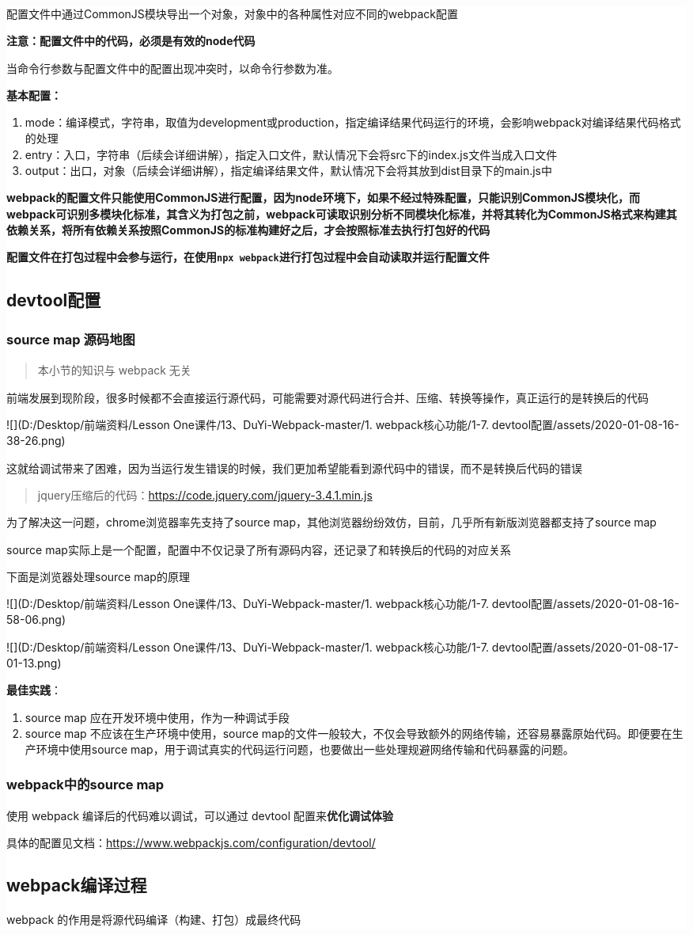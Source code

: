 配置文件中通过CommonJS模块导出一个对象，对象中的各种属性对应不同的webpack配置

**注意：配置文件中的代码，必须是有效的node代码**

当命令行参数与配置文件中的配置出现冲突时，以命令行参数为准。

**基本配置：**

1. mode：编译模式，字符串，取值为development或production，指定编译结果代码运行的环境，会影响webpack对编译结果代码格式的处理
2. entry：入口，字符串（后续会详细讲解），指定入口文件，默认情况下会将src下的index.js文件当成入口文件
3. output：出口，对象（后续会详细讲解），指定编译结果文件，默认情况下会将其放到dist目录下的main.js中

**webpack的配置文件只能使用CommonJS进行配置，因为node环境下，如果不经过特殊配置，只能识别CommonJS模块化，而webpack可识别多模块化标准，其含义为打包之前，webpack可读取识别分析不同模块化标准，并将其转化为CommonJS格式来构建其依赖关系，将所有依赖关系按照CommonJS的标准构建好之后，才会按照标准去执行打包好的代码**

**配置文件在打包过程中会参与运行，在使用```npx webpack```进行打包过程中会自动读取并运行配置文件**

## devtool配置

### source map 源码地图

> 本小节的知识与 webpack 无关

前端发展到现阶段，很多时候都不会直接运行源代码，可能需要对源代码进行合并、压缩、转换等操作，真正运行的是转换后的代码

![](D:/Desktop/前端资料/Lesson One课件/13、DuYi-Webpack-master/1. webpack核心功能/1-7. devtool配置/assets/2020-01-08-16-38-26.png)

这就给调试带来了困难，因为当运行发生错误的时候，我们更加希望能看到源代码中的错误，而不是转换后代码的错误

> jquery压缩后的代码：https://code.jquery.com/jquery-3.4.1.min.js

为了解决这一问题，chrome浏览器率先支持了source map，其他浏览器纷纷效仿，目前，几乎所有新版浏览器都支持了source map

source map实际上是一个配置，配置中不仅记录了所有源码内容，还记录了和转换后的代码的对应关系

下面是浏览器处理source map的原理

![](D:/Desktop/前端资料/Lesson One课件/13、DuYi-Webpack-master/1. webpack核心功能/1-7. devtool配置/assets/2020-01-08-16-58-06.png)

![](D:/Desktop/前端资料/Lesson One课件/13、DuYi-Webpack-master/1. webpack核心功能/1-7. devtool配置/assets/2020-01-08-17-01-13.png)

**最佳实践**：

1. source map 应在开发环境中使用，作为一种调试手段
2. source map 不应该在生产环境中使用，source map的文件一般较大，不仅会导致额外的网络传输，还容易暴露原始代码。即便要在生产环境中使用source map，用于调试真实的代码运行问题，也要做出一些处理规避网络传输和代码暴露的问题。

### webpack中的source map

使用 webpack 编译后的代码难以调试，可以通过 devtool 配置来**优化调试体验**

具体的配置见文档：https://www.webpackjs.com/configuration/devtool/

## webpack编译过程

webpack 的作用是将源代码编译（构建、打包）成最终代码
